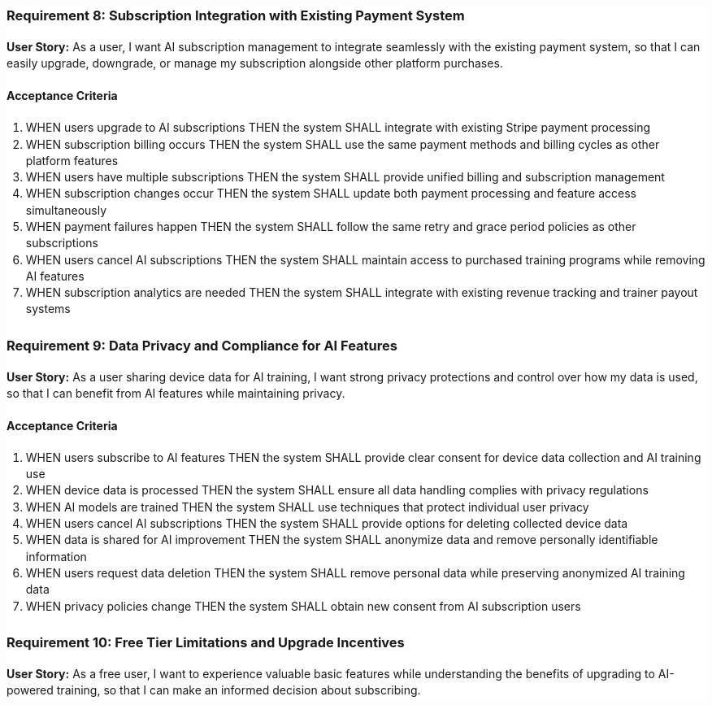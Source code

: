 ### Requirement 8: Subscription Integration with Existing Payment System

**User Story:** As a user, I want AI subscription management to integrate seamlessly with the existing payment system, so that I can easily upgrade, downgrade, or manage my subscription alongside other platform purchases.

#### Acceptance Criteria

1. WHEN users upgrade to AI subscriptions THEN the system SHALL integrate with existing Stripe payment processing
2. WHEN subscription billing occurs THEN the system SHALL use the same payment methods and billing cycles as other platform features
3. WHEN users have multiple subscriptions THEN the system SHALL provide unified billing and subscription management
4. WHEN subscription changes occur THEN the system SHALL update both payment processing and feature access simultaneously
5. WHEN payment failures happen THEN the system SHALL follow the same retry and grace period policies as other subscriptions
6. WHEN users cancel AI subscriptions THEN the system SHALL maintain access to purchased training programs while removing AI features
7. WHEN subscription analytics are needed THEN the system SHALL integrate with existing revenue tracking and trainer payout systems

### Requirement 9: Data Privacy and Compliance for AI Features

**User Story:** As a user sharing device data for AI training, I want strong privacy protections and control over how my data is used, so that I can benefit from AI features while maintaining privacy.

#### Acceptance Criteria

1. WHEN users subscribe to AI features THEN the system SHALL provide clear consent for device data collection and AI training use
2. WHEN device data is processed THEN the system SHALL ensure all data handling complies with privacy regulations
3. WHEN AI models are trained THEN the system SHALL use techniques that protect individual user privacy
4. WHEN users cancel AI subscriptions THEN the system SHALL provide options for deleting collected device data
5. WHEN data is shared for AI improvement THEN the system SHALL anonymize data and remove personally identifiable information
6. WHEN users request data deletion THEN the system SHALL remove personal data while preserving anonymized AI training data
7. WHEN privacy policies change THEN the system SHALL obtain new consent from AI subscription users

### Requirement 10: Free Tier Limitations and Upgrade Incentives

**User Story:** As a free user, I want to experience valuable basic features while understanding the benefits of upgrading to AI-powered training, so that I can make an informed decision about subscribing.
